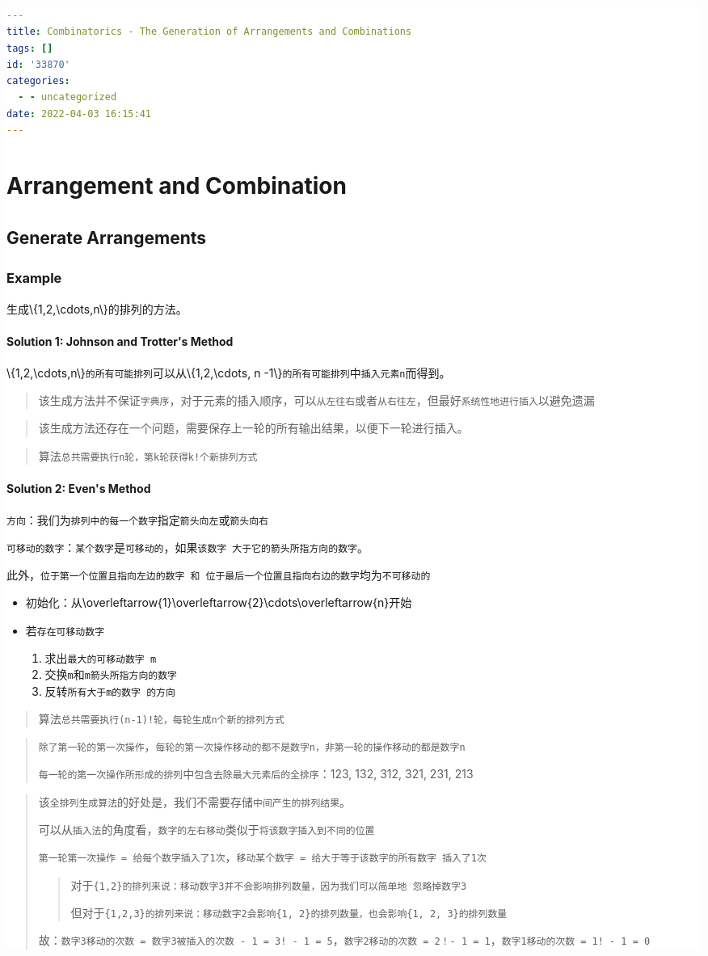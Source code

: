 ```yaml
---
title: Combinatorics - The Generation of Arrangements and Combinations
tags: []
id: '33870'
categories:
  - - uncategorized
date: 2022-04-03 16:15:41
---
```


# Arrangement and Combination

## Generate Arrangements

### Example

生成\\{1,2,\\cdots,n\\}的排列的方法。

#### Solution 1: Johnson and Trotter's Method

\\{1,2,\\cdots,n\\}`的所有可能排列`可以从\\{1,2,\\cdots, n -1\\}`的所有可能排列`中`插入元素n`而得到。

> 该生成方法并不保证`字典序`，对于元素的插入顺序，可以`从左往右`或者`从右往左`，但最好`系统性地进行插入`以避免遗漏

> 该生成方法还存在一个问题，需要保存上一轮的所有输出结果，以便下一轮进行插入。

> 算法`总共需要执行n轮，第k轮获得k!个新排列方式`

#### Solution 2: Even's Method

`方向`：我们为`排列中的每一个数字`指定`箭头向左`或`箭头向右`

`可移动的数字`：`某个数字`是`可移动的`，如果`该数字 大于它的箭头所指方向的数字`。

此外，`位于第一个位置且指向左边的数字 和 位于最后一个位置且指向右边的数字`均为`不可移动的`

*   初始化：从\\overleftarrow{1}\\overleftarrow{2}\\cdots\\overleftarrow{n}开始
    
*   若`存在可移动数字`
    
    1.  求出`最大的可移动数字 m`
    2.  交换`m`和`m箭头所指方向的数字`
    3.  反转`所有大于m的数字 的方向`

> 算法`总共需要执行(n-1)!轮，每轮生成n个新的排列方式`

> `除了第一轮的第一次操作`，`每轮的第一次操作移动的都不是数字n，非第一轮的操作移动的都是数字n`
> 
> `每一轮的第一次操作所形成的排列`中`包含去除最大元素后的全排序`：123, 132, 312, 321, 231, 213

> 该`全排列生成算法`的好处是，我们不需要存储`中间产生的排列结果`。
> 
> 可以从`插入法`的角度看，`数字的左右移动`类似于`将该数字插入到不同的位置`
> 
> `第一轮第一次操作 = 给每个数字插入了1次`，`移动某个数字 = 给大于等于该数字的所有数字 插入了1次`
> 
> > 对于`{1,2}的排列来说：移动数字3并不会影响排列数量，因为我们可以简单地 忽略掉数字3`
> > 
> > 但对于`{1,2,3}的排列来说：移动数字2会影响{1, 2}的排列数量，也会影响{1, 2, 3}的排列数量`
> 
> 故：`数字3移动的次数 = 数字3被插入的次数 - 1 = 3! - 1 = 5`，`数字2移动的次数 = 2！- 1 = 1`，`数字1移动的次数 = 1! - 1 = 0`
